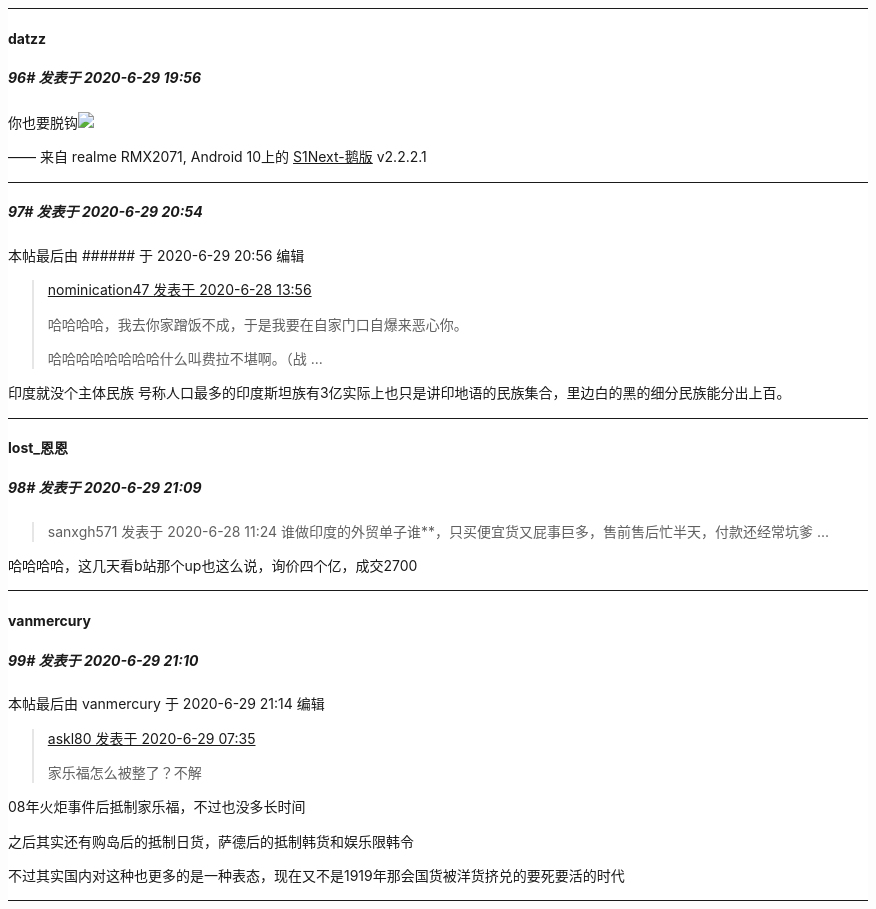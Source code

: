 -----

####  datzz  
##### 96#       发表于 2020-6-29 19:56


你也要脱钩<img src="https://static.saraba1st.com/image/smiley/face2017/067.png" referrerpolicy="no-referrer">

—— 来自 realme RMX2071, Android 10上的 [S1Next-鹅版](https://github.com/ykrank/S1-Next/releases) v2.2.2.1


-----

####  ######  
##### 97#       发表于 2020-6-29 20:54


 本帖最后由 ###### 于 2020-6-29 20:56 编辑 
<blockquote><a href="httphttps://bbs.saraba1st.com/2b/forum.php?mod=redirect&amp;goto=findpost&amp;pid=47983998&amp;ptid=1944528" target="_blank">nominication47 发表于 2020-6-28 13:56</a>

哈哈哈哈，我去你家蹭饭不成，于是我要在自家门口自爆来恶心你。

哈哈哈哈哈哈哈哈什么叫费拉不堪啊。（战 ...</blockquote>
印度就没个主体民族 号称人口最多的印度斯坦族有3亿实际上也只是讲印地语的民族集合，里边白的黑的细分民族能分出上百。


-----

####  lost_恩恩  
##### 98#       发表于 2020-6-29 21:09


<blockquote>sanxgh571 发表于 2020-6-28 11:24
谁做印度的外贸单子谁**，只买便宜货又屁事巨多，售前售后忙半天，付款还经常坑爹 ...</blockquote>
哈哈哈哈，这几天看b站那个up也这么说，询价四个亿，成交2700


-----

####  vanmercury  
##### 99#       发表于 2020-6-29 21:10


 本帖最后由 vanmercury 于 2020-6-29 21:14 编辑 
<blockquote><a href="httphttps://bbs.saraba1st.com/2b/forum.php?mod=redirect&amp;goto=findpost&amp;pid=47993046&amp;ptid=1944528" target="_blank">askl80 发表于 2020-6-29 07:35</a>

家乐福怎么被整了？不解</blockquote>
08年火炬事件后抵制家乐福，不过也没多长时间

之后其实还有购岛后的抵制日货，萨德后的抵制韩货和娱乐限韩令


不过其实国内对这种也更多的是一种表态，现在又不是1919年那会国货被洋货挤兑的要死要活的时代


-----
